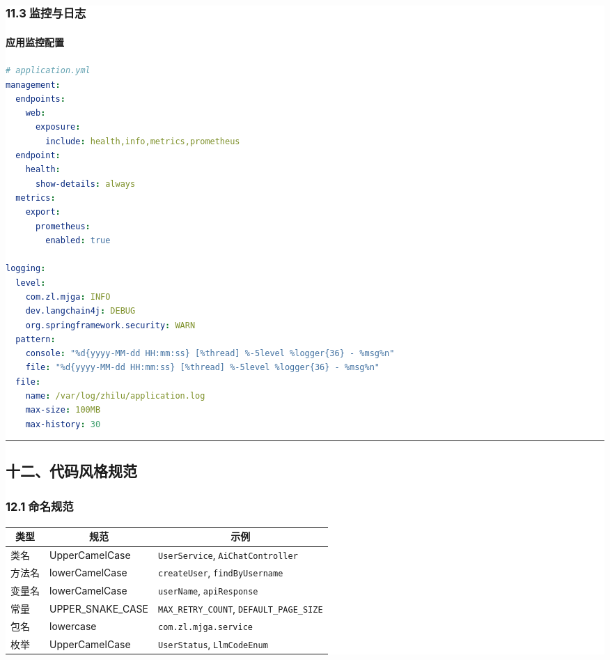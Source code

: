 ### 11.3 监控与日志

#### 应用监控配置
```yaml
# application.yml
management:
  endpoints:
    web:
      exposure:
        include: health,info,metrics,prometheus
  endpoint:
    health:
      show-details: always
  metrics:
    export:
      prometheus:
        enabled: true

logging:
  level:
    com.zl.mjga: INFO
    dev.langchain4j: DEBUG
    org.springframework.security: WARN
  pattern:
    console: "%d{yyyy-MM-dd HH:mm:ss} [%thread] %-5level %logger{36} - %msg%n"
    file: "%d{yyyy-MM-dd HH:mm:ss} [%thread] %-5level %logger{36} - %msg%n"
  file:
    name: /var/log/zhilu/application.log
    max-size: 100MB
    max-history: 30
```

---

## 十二、代码风格规范

### 12.1 命名规范

| 类型 | 规范 | 示例 |
|------|------|------|
| 类名 | UpperCamelCase | `UserService`, `AiChatController` |
| 方法名 | lowerCamelCase | `createUser`, `findByUsername` |
| 变量名 | lowerCamelCase | `userName`, `apiResponse` |
| 常量 | UPPER_SNAKE_CASE | `MAX_RETRY_COUNT`, `DEFAULT_PAGE_SIZE` |
| 包名 | lowercase | `com.zl.mjga.service` |
| 枚举 | UpperCamelCase | `UserStatus`, `LlmCodeEnum` |
